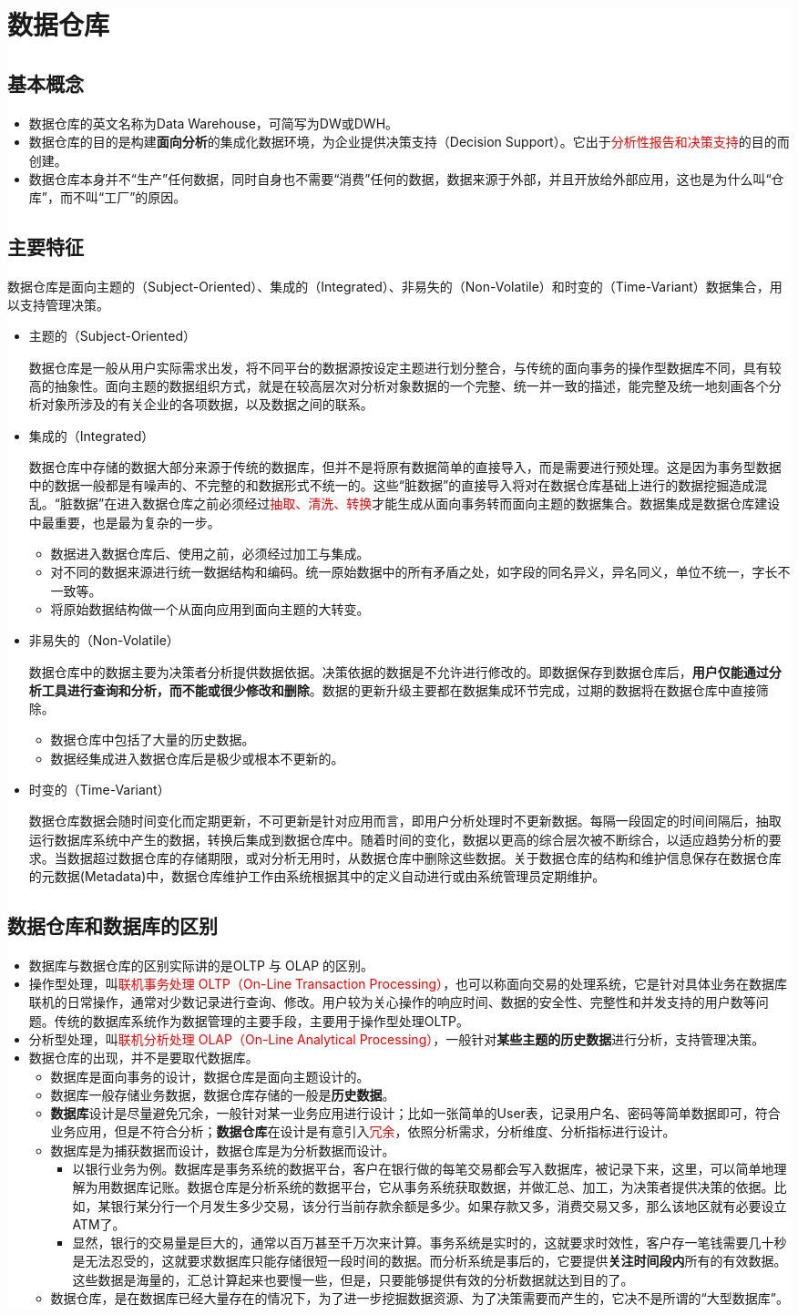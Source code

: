 # 数据仓库

## 基本概念

- 数据仓库的英文名称为Data Warehouse，可简写为DW或DWH。
- 数据仓库的目的是构建**面向分析**的集成化数据环境，为企业提供决策支持（Decision Support）。它出于<font color=red>分析性报告和决策支持</font>的目的而创建。
- 数据仓库本身并不“生产”任何数据，同时自身也不需要“消费”任何的数据，数据来源于外部，并且开放给外部应用，这也是为什么叫“仓库”，而不叫“工厂”的原因。



## 主要特征

数据仓库是面向主题的（Subject-Oriented）、集成的（Integrated）、非易失的（Non-Volatile）和时变的（Time-Variant）数据集合，用以支持管理决策。

- 主题的（Subject-Oriented）

  数据仓库是一般从用户实际需求出发，将不同平台的数据源按设定主题进行划分整合，与传统的面向事务的操作型数据库不同，具有较高的抽象性。面向主题的数据组织方式，就是在较高层次对分析对象数据的一个完整、统一并一致的描述，能完整及统一地刻画各个分析对象所涉及的有关企业的各项数据，以及数据之间的联系。

- 集成的（Integrated）

  数据仓库中存储的数据大部分来源于传统的数据库，但并不是将原有数据简单的直接导入，而是需要进行预处理。这是因为事务型数据中的数据一般都是有噪声的、不完整的和数据形式不统一的。这些“脏数据”的直接导入将对在数据仓库基础上进行的数据挖掘造成混乱。“脏数据”在进入数据仓库之前必须经过<font color=red>抽取、清洗、转换</font>才能生成从面向事务转而面向主题的数据集合。数据集成是数据仓库建设中最重要，也是最为复杂的一步。

  - 数据进入数据仓库后、使用之前，必须经过加工与集成。
  - 对不同的数据来源进行统一数据结构和编码。统一原始数据中的所有矛盾之处，如字段的同名异义，异名同义，单位不统一，字长不一致等。
  - 将原始数据结构做一个从面向应用到面向主题的大转变。

- 非易失的（Non-Volatile）

  数据仓库中的数据主要为决策者分析提供数据依据。决策依据的数据是不允许进行修改的。即数据保存到数据仓库后，**用户仅能通过分析工具进行查询和分析，而不能或很少修改和删除**。数据的更新升级主要都在数据集成环节完成，过期的数据将在数据仓库中直接筛除。

  - 数据仓库中包括了大量的历史数据。
  - 数据经集成进入数据仓库后是极少或根本不更新的。

- 时变的（Time-Variant）

  数据仓库数据会随时间变化而定期更新，不可更新是针对应用而言，即用户分析处理时不更新数据。每隔一段固定的时间间隔后，抽取运行数据库系统中产生的数据，转换后集成到数据仓库中。随着时间的变化，数据以更高的综合层次被不断综合，以适应趋势分析的要求。当数据超过数据仓库的存储期限，或对分析无用时，从数据仓库中删除这些数据。关于数据仓库的结构和维护信息保存在数据仓库的元数据(Metadata)中，数据仓库维护工作由系统根据其中的定义自动进行或由系统管理员定期维护。

   

## 数据仓库和数据库的区别

- 数据库与数据仓库的区别实际讲的是OLTP 与 OLAP 的区别。 
- 操作型处理，叫<font color=red>联机事务处理 OLTP（On-Line Transaction Processing）</font>，也可以称面向交易的处理系统，它是针对具体业务在数据库联机的日常操作，通常对少数记录进行查询、修改。用户较为关心操作的响应时间、数据的安全性、完整性和并发支持的用户数等问题。传统的数据库系统作为数据管理的主要手段，主要用于操作型处理OLTP。 
- 分析型处理，叫<font color=red>联机分析处理 OLAP（On-Line Analytical Processing）</font>，一般针对**某些主题的历史数据**进行分析，支持管理决策。
- 数据仓库的出现，并不是要取代数据库。
  - 数据库是面向事务的设计，数据仓库是面向主题设计的。
  - 数据库一般存储业务数据，数据仓库存储的一般是**历史数据**。
  - **数据库**设计是尽量避免冗余，一般针对某一业务应用进行设计；比如一张简单的User表，记录用户名、密码等简单数据即可，符合业务应用，但是不符合分析；**数据仓库**在设计是有意引入<font color=red>冗余</font>，依照分析需求，分析维度、分析指标进行设计。
  - 数据库是为捕获数据而设计，数据仓库是为分析数据而设计。
    - 以银行业务为例。数据库是事务系统的数据平台，客户在银行做的每笔交易都会写入数据库，被记录下来，这里，可以简单地理解为用数据库记账。数据仓库是分析系统的数据平台，它从事务系统获取数据，并做汇总、加工，为决策者提供决策的依据。比如，某银行某分行一个月发生多少交易，该分行当前存款余额是多少。如果存款又多，消费交易又多，那么该地区就有必要设立ATM了。 
    - 显然，银行的交易量是巨大的，通常以百万甚至千万次来计算。事务系统是实时的，这就要求时效性，客户存一笔钱需要几十秒是无法忍受的，这就要求数据库只能存储很短一段时间的数据。而分析系统是事后的，它要提供**关注时间段内**所有的有效数据。这些数据是海量的，汇总计算起来也要慢一些，但是，只要能够提供有效的分析数据就达到目的了。 
  - 数据仓库，是在数据库已经大量存在的情况下，为了进一步挖掘数据资源、为了决策需要而产生的，它决不是所谓的“大型数据库”。
